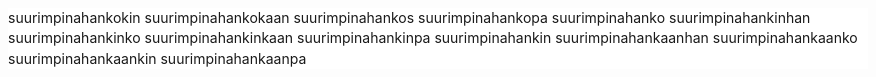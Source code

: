 suurimpinahankokin
suurimpinahankokaan
suurimpinahankos
suurimpinahankopa
suurimpinahanko
suurimpinahankinhan
suurimpinahankinko
suurimpinahankinkaan
suurimpinahankinpa
suurimpinahankin
suurimpinahankaanhan
suurimpinahankaanko
suurimpinahankaankin
suurimpinahankaanpa
